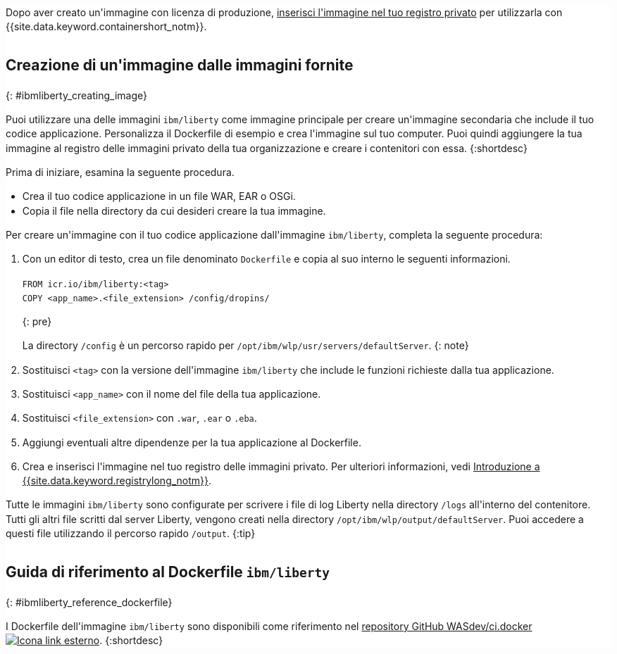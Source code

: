 Dopo aver creato un'immagine con licenza di produzione, [inserisci l'immagine nel tuo registro privato](/docs/services/Registry?topic=registry-getting-started#getting-started) per utilizzarla con {{site.data.keyword.containershort_notm}}.

## Creazione di un'immagine dalle immagini fornite
{: #ibmliberty_creating_image}

Puoi utilizzare una delle immagini `ibm/liberty` come immagine principale per creare un'immagine secondaria che include il tuo codice applicazione. Personalizza il Dockerfile di esempio e crea l'immagine sul tuo computer. Puoi quindi aggiungere la tua immagine al registro delle immagini privato della tua organizzazione e creare i contenitori con essa.
{:shortdesc}

Prima di iniziare, esamina la seguente procedura.

- Crea il tuo codice applicazione in un file WAR, EAR o OSGi.
- Copia il file nella directory da cui desideri creare la tua immagine.

Per creare un'immagine con il tuo codice applicazione dall'immagine `ibm/liberty`, completa la seguente procedura:

1. Con un editor di testo, crea un file denominato `Dockerfile` e copia al suo interno le seguenti informazioni.

   ```
   FROM icr.io/ibm/liberty:<tag>
   COPY <app_name>.<file_extension> /config/dropins/
   ```
   {: pre}

    La directory `/config` è un percorso rapido per `/opt/ibm/wlp/usr/servers/defaultServer`.
    {: note}

2. Sostituisci `<tag>` con la versione dell'immagine `ibm/liberty` che include le funzioni richieste dalla tua applicazione.

3. Sostituisci `<app_name>` con il nome del file della tua applicazione.

4. Sostituisci `<file_extension>` con `.war`, `.ear` o `.eba`.

5. Aggiungi eventuali altre dipendenze per la tua applicazione al Dockerfile.

6. Crea e inserisci l'immagine nel tuo registro delle immagini privato. Per ulteriori informazioni, vedi [Introduzione a {{site.data.keyword.registrylong_notm}}](/docs/services/Registry?topic=registry-getting-started#getting-started).

Tutte le immagini `ibm/liberty` sono configurate per scrivere i file di log Liberty nella directory `/logs` all'interno del contenitore. Tutti gli altri file scritti dal server Liberty, vengono creati nella directory `/opt/ibm/wlp/output/defaultServer`. Puoi accedere a questi file utilizzando il percorso rapido `/output`.
{:tip}

## Guida di riferimento al Dockerfile `ibm/liberty`
{: #ibmliberty_reference_dockerfile}

I Dockerfile dell'immagine `ibm/liberty` sono disponibili come riferimento nel [repository GitHub WASdev/ci.docker ![Icona link esterno](../../../icons/launch-glyph.svg "Icona link esterno")](https://github.com/WASdev/ci.docker/tree/master/ga).
{:shortdesc}
